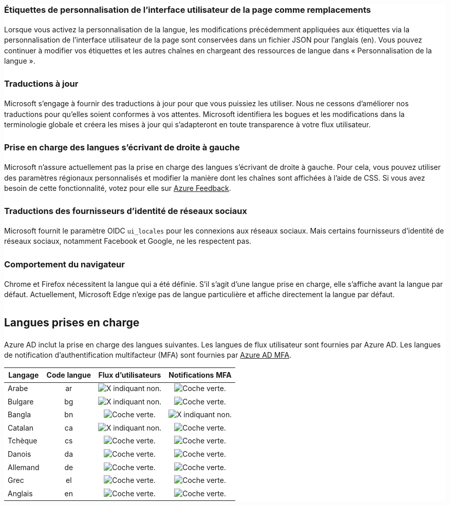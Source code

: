 ### <a name="page-ui-customization-labels-as-overrides"></a>Étiquettes de personnalisation de l’interface utilisateur de la page comme remplacements

Lorsque vous activez la personnalisation de la langue, les modifications précédemment appliquées aux étiquettes via la personnalisation de l’interface utilisateur de la page sont conservées dans un fichier JSON pour l’anglais (en). Vous pouvez continuer à modifier vos étiquettes et les autres chaînes en chargeant des ressources de langue dans « Personnalisation de la langue ».

### <a name="up-to-date-translations"></a>Traductions à jour

Microsoft s’engage à fournir des traductions à jour pour que vous puissiez les utiliser. Nous ne cessons d’améliorer nos traductions pour qu’elles soient conformes à vos attentes. Microsoft identifiera les bogues et les modifications dans la terminologie globale et créera les mises à jour qui s’adapteront en toute transparence à votre flux utilisateur.

### <a name="support-for-right-to-left-languages"></a>Prise en charge des langues s’écrivant de droite à gauche

Microsoft n’assure actuellement pas la prise en charge des langues s’écrivant de droite à gauche. Pour cela, vous pouvez utiliser des paramètres régionaux personnalisés et modifier la manière dont les chaînes sont affichées à l’aide de CSS. Si vous avez besoin de cette fonctionnalité, votez pour elle sur [Azure Feedback](https://feedback.azure.com/forums/169401-azure-active-directory/suggestions/19393000-provide-language-support-for-right-to-left-languag).

### <a name="social-identity-provider-translations"></a>Traductions des fournisseurs d’identité de réseaux sociaux

Microsoft fournit le paramètre OIDC `ui_locales` pour les connexions aux réseaux sociaux. Mais certains fournisseurs d’identité de réseaux sociaux, notamment Facebook et Google, ne les respectent pas.

### <a name="browser-behavior"></a>Comportement du navigateur

Chrome et Firefox nécessitent la langue qui a été définie. S’il s’agit d’une langue prise en charge, elle s’affiche avant la langue par défaut. Actuellement, Microsoft Edge n’exige pas de langue particulière et affiche directement la langue par défaut.

## <a name="supported-languages"></a>Langues prises en charge

Azure AD inclut la prise en charge des langues suivantes. Les langues de flux utilisateur sont fournies par Azure AD. Les langues de notification d’authentification multifacteur (MFA) sont fournies par [Azure AD MFA](../authentication/concept-mfa-howitworks.md).

| Langage              | Code langue | Flux d’utilisateurs         | Notifications MFA  |
|-----------------------| :-----------: | :----------------: | :----------------: |
| Arabe                | ar            | ![X indiquant non.](./media/user-flow-customize-language/no.png) | ![Coche verte.](./media/user-flow-customize-language/yes.png) |
| Bulgare             | bg            | ![X indiquant non.](./media/user-flow-customize-language/no.png) | ![Coche verte.](./media/user-flow-customize-language/yes.png) |
| Bangla                | bn            | ![Coche verte.](./media/user-flow-customize-language/yes.png) | ![X indiquant non.](./media/user-flow-customize-language/no.png) |
| Catalan               | ca            | ![X indiquant non.](./media/user-flow-customize-language/no.png) | ![Coche verte.](./media/user-flow-customize-language/yes.png) |
| Tchèque                 | cs            | ![Coche verte.](./media/user-flow-customize-language/yes.png) | ![Coche verte.](./media/user-flow-customize-language/yes.png) |
| Danois                | da            | ![Coche verte.](./media/user-flow-customize-language/yes.png) | ![Coche verte.](./media/user-flow-customize-language/yes.png) |
| Allemand                | de            | ![Coche verte.](./media/user-flow-customize-language/yes.png) | ![Coche verte.](./media/user-flow-customize-language/yes.png) |
| Grec                 | el            | ![Coche verte.](./media/user-flow-customize-language/yes.png) | ![Coche verte.](./media/user-flow-customize-language/yes.png) |
| Anglais               | en            | ![Coche verte.](./media/user-flow-customize-language/yes.png) | ![Coche verte.](./media/user-flow-customize-language/yes.png) |
